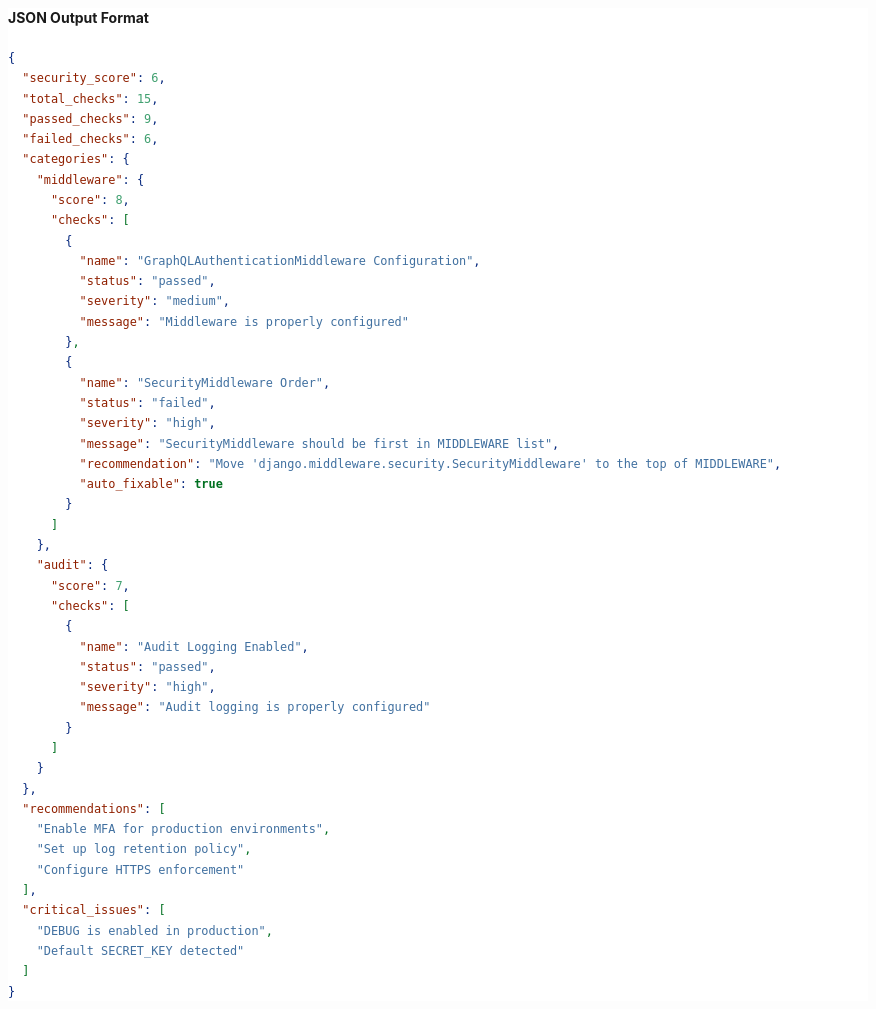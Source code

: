 #### JSON Output Format

```json
{
  "security_score": 6,
  "total_checks": 15,
  "passed_checks": 9,
  "failed_checks": 6,
  "categories": {
    "middleware": {
      "score": 8,
      "checks": [
        {
          "name": "GraphQLAuthenticationMiddleware Configuration",
          "status": "passed",
          "severity": "medium",
          "message": "Middleware is properly configured"
        },
        {
          "name": "SecurityMiddleware Order",
          "status": "failed",
          "severity": "high",
          "message": "SecurityMiddleware should be first in MIDDLEWARE list",
          "recommendation": "Move 'django.middleware.security.SecurityMiddleware' to the top of MIDDLEWARE",
          "auto_fixable": true
        }
      ]
    },
    "audit": {
      "score": 7,
      "checks": [
        {
          "name": "Audit Logging Enabled",
          "status": "passed",
          "severity": "high",
          "message": "Audit logging is properly configured"
        }
      ]
    }
  },
  "recommendations": [
    "Enable MFA for production environments",
    "Set up log retention policy",
    "Configure HTTPS enforcement"
  ],
  "critical_issues": [
    "DEBUG is enabled in production",
    "Default SECRET_KEY detected"
  ]
}
```
